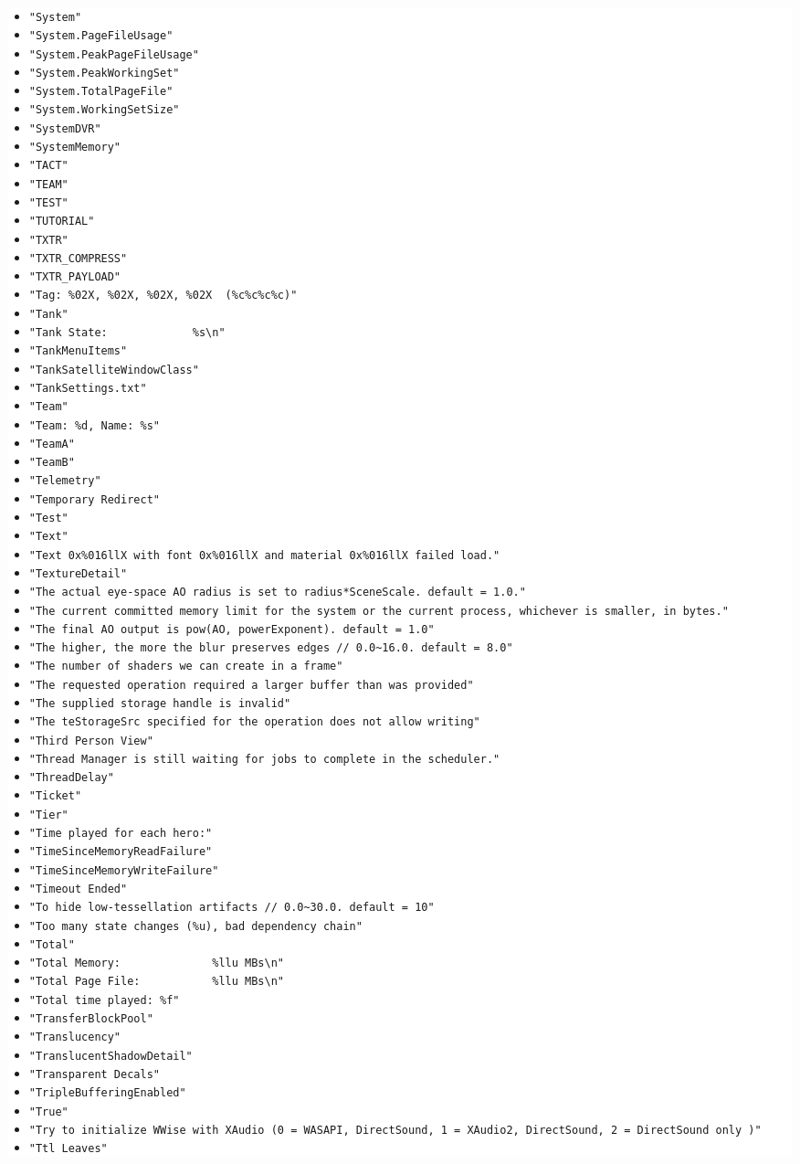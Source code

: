 * `"System"`
* `"System.PageFileUsage"`
* `"System.PeakPageFileUsage"`
* `"System.PeakWorkingSet"`
* `"System.TotalPageFile"`
* `"System.WorkingSetSize"`
* `"SystemDVR"`
* `"SystemMemory"`
* `"TACT"`
* `"TEAM"`
* `"TEST"`
* `"TUTORIAL"`
* `"TXTR"`
* `"TXTR_COMPRESS"`
* `"TXTR_PAYLOAD"`
* `"Tag: %02X, %02X, %02X, %02X  (%c%c%c%c)"`
* `"Tank"`
* `"Tank State:             %s\n"`
* `"TankMenuItems"`
* `"TankSatelliteWindowClass"`
* `"TankSettings.txt"`
* `"Team"`
* `"Team: %d, Name: %s"`
* `"TeamA"`
* `"TeamB"`
* `"Telemetry"`
* `"Temporary Redirect"`
* `"Test"`
* `"Text"`
* `"Text 0x%016llX with font 0x%016llX and material 0x%016llX failed load."`
* `"TextureDetail"`
* `"The actual eye-space AO radius is set to radius*SceneScale. default = 1.0."`
* `"The current committed memory limit for the system or the current process, whichever is smaller, in bytes."`
* `"The final AO output is pow(AO, powerExponent). default = 1.0"`
* `"The higher, the more the blur preserves edges // 0.0~16.0. default = 8.0"`
* `"The number of shaders we can create in a frame"`
* `"The requested operation required a larger buffer than was provided"`
* `"The supplied storage handle is invalid"`
* `"The teStorageSrc specified for the operation does not allow writing"`
* `"Third Person View"`
* `"Thread Manager is still waiting for jobs to complete in the scheduler."`
* `"ThreadDelay"`
* `"Ticket"`
* `"Tier"`
* `"Time played for each hero:"`
* `"TimeSinceMemoryReadFailure"`
* `"TimeSinceMemoryWriteFailure"`
* `"Timeout Ended"`
* `"To hide low-tessellation artifacts // 0.0~30.0. default = 10"`
* `"Too many state changes (%u), bad dependency chain"`
* `"Total"`
* `"Total Memory:              %llu MBs\n"`
* `"Total Page File:           %llu MBs\n"`
* `"Total time played: %f"`
* `"TransferBlockPool"`
* `"Translucency"`
* `"TranslucentShadowDetail"`
* `"Transparent Decals"`
* `"TripleBufferingEnabled"`
* `"True"`
* `"Try to initialize WWise with XAudio (0 = WASAPI, DirectSound, 1 = XAudio2, DirectSound, 2 = DirectSound only )"`
* `"Ttl Leaves"`
